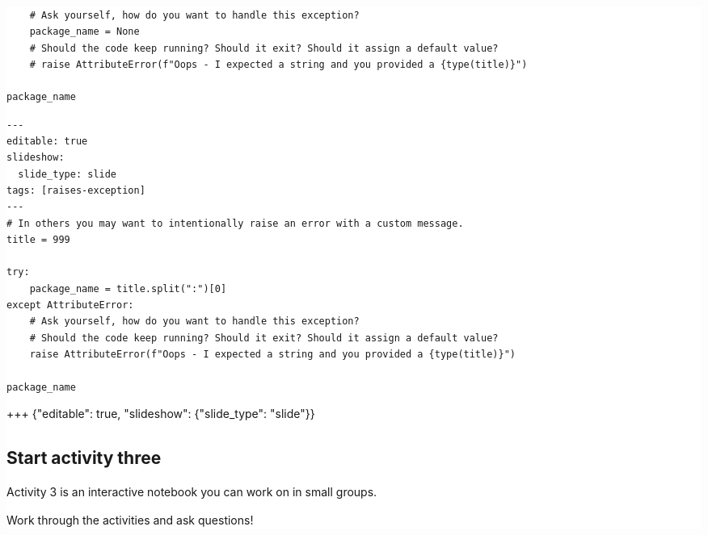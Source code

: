 ```{code-cell} ipython3
    # Ask yourself, how do you want to handle this exception?
    package_name = None
    # Should the code keep running? Should it exit? Should it assign a default value?
    # raise AttributeError(f"Oops - I expected a string and you provided a {type(title)}")

package_name
```

```{code-cell} ipython3
---
editable: true
slideshow:
  slide_type: slide
tags: [raises-exception]
---
# In others you may want to intentionally raise an error with a custom message.
title = 999

try:
    package_name = title.split(":")[0]
except AttributeError:
    # Ask yourself, how do you want to handle this exception?
    # Should the code keep running? Should it exit? Should it assign a default value?
    raise AttributeError(f"Oops - I expected a string and you provided a {type(title)}")

package_name
```

+++ {"editable": true, "slideshow": {"slide_type": "slide"}}

## Start activity three 

Activity 3 is an interactive notebook you can work on in small groups. 

Work through the activities and ask questions!
